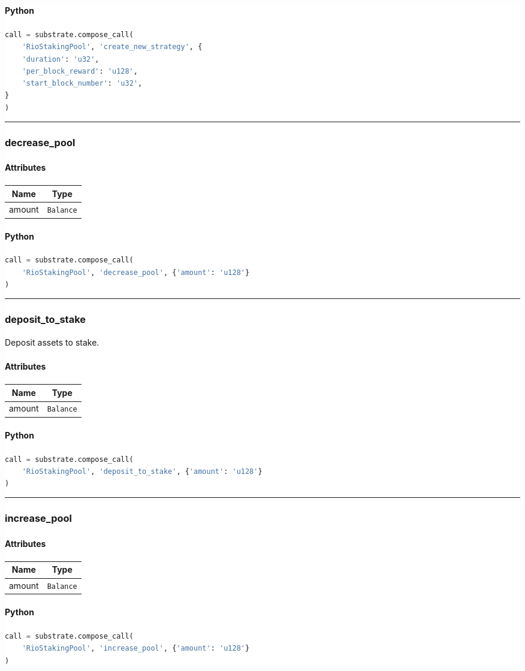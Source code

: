 #### Python
```python
call = substrate.compose_call(
    'RioStakingPool', 'create_new_strategy', {
    'duration': 'u32',
    'per_block_reward': 'u128',
    'start_block_number': 'u32',
}
)
```

---------
### decrease_pool
#### Attributes
| Name | Type |
| -------- | -------- | 
| amount | `Balance` | 

#### Python
```python
call = substrate.compose_call(
    'RioStakingPool', 'decrease_pool', {'amount': 'u128'}
)
```

---------
### deposit_to_stake
Deposit assets to stake.
#### Attributes
| Name | Type |
| -------- | -------- | 
| amount | `Balance` | 

#### Python
```python
call = substrate.compose_call(
    'RioStakingPool', 'deposit_to_stake', {'amount': 'u128'}
)
```

---------
### increase_pool
#### Attributes
| Name | Type |
| -------- | -------- | 
| amount | `Balance` | 

#### Python
```python
call = substrate.compose_call(
    'RioStakingPool', 'increase_pool', {'amount': 'u128'}
)
```
